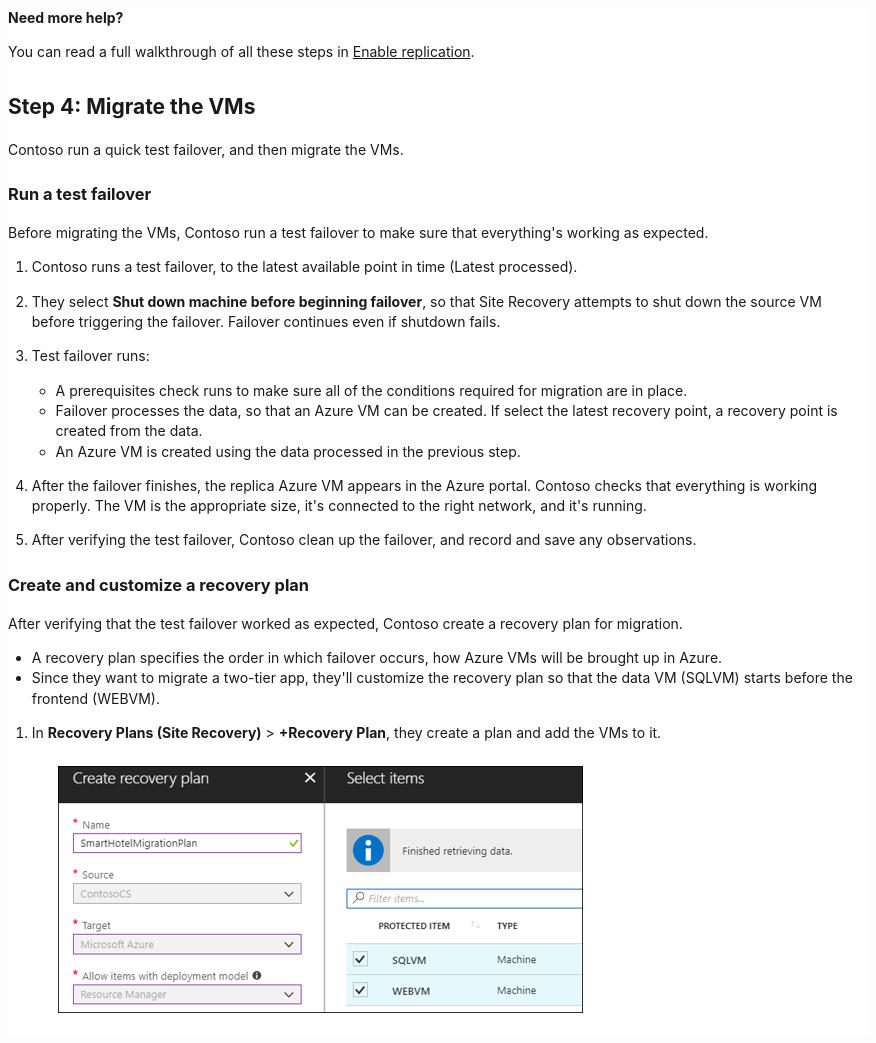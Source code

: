 
**Need more help?**

You can read a full walkthrough of all these steps in [Enable replication](https://docs.microsoft.com/azure/site-recovery/vmware-azure-enable-replication).


## Step 4: Migrate the VMs 

Contoso run a quick test failover, and then migrate the VMs.

### Run a test failover

Before migrating the VMs, Contoso run a test failover to make sure that everything's working as expected. 

1. Contoso runs a test failover, to the latest available point in time (Latest processed).
2. They select **Shut down machine before beginning failover**, so that Site Recovery attempts to shut down the source VM before triggering the failover. Failover continues even if shutdown fails. 
3. Test failover runs: 

    - A prerequisites check runs to make sure all of the conditions required for migration are in place.
    - Failover processes the data, so that an Azure VM can be created. If select the latest recovery point, a recovery point is created from the data.
    - An Azure VM is created using the data processed in the previous step.
3. After the failover finishes, the replica Azure VM appears in the Azure portal. Contoso checks that everything is working properly. The VM is the appropriate size,  it's connected to the right network, and it's running. 
4. After verifying the test failover, Contoso clean up the failover, and record and save any observations. 

### Create and customize a recovery plan

 After verifying that the test failover worked as expected, Contoso create a recovery plan for migration. 

- A recovery plan specifies the order in which failover occurs, how Azure VMs will be brought up in Azure.
- Since they want to migrate a two-tier app, they'll customize the recovery plan so that the data VM (SQLVM) starts before the frontend (WEBVM).


1. In **Recovery Plans (Site Recovery)** > **+Recovery Plan**, they create a plan and add the VMs to it.

    ![Recovery plan](./media/contoso-migration-rehost-vm/recovery-plan.png)
